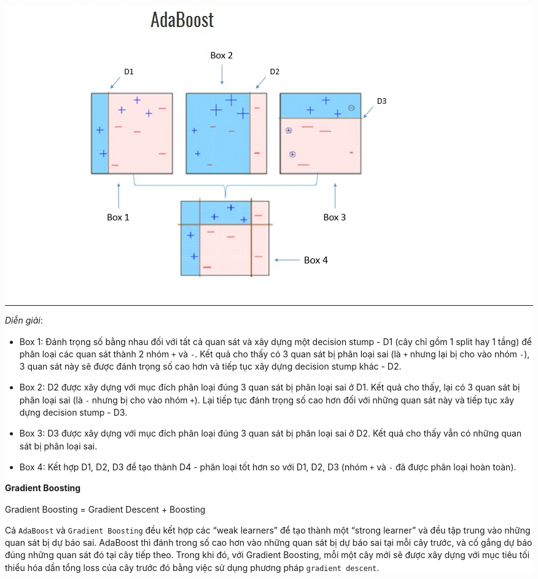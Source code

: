 
![](./Images/tree-3.jpg)


---

*Diễn giải*:

- Box 1: Đánh trọng số bằng nhau đối với tất cả quan sát và xây dựng một decision stump - D1 (cây chỉ gồm 1 split hay 1 tầng) để phân loại các quan sát thành 2 nhóm `+` và `-`. Kết quả cho thấy có 3 quan sát bị phân loại sai (là `+` nhưng lại bị cho vào nhóm `-`), 3 quan sát này sẽ được đánh trọng số cao hơn và tiếp tục xây dựng decision stump khác - D2.

- Box 2: D2 được xây dựng với mục đích phân loại đúng 3 quan sát bị phân loại sai ở D1. Kết quả cho thấy, lại có 3 quan sát bị phân loại sai (là `-` nhưng bị cho vào nhóm `+`). Lại tiếp tục đánh trọng số cao hơn đối với những quan sát này và tiếp tục xây dựng decision stump - D3.

- Box 3: D3 được xây dựng với mục đích phân loại đúng 3 quan sát bị phân loại sai ở D2. Kết quả cho thấy vẫn có những quan sát bị phân loại sai.

- Box 4: Kết hợp D1, D2, D3 để tạo thành D4 - phân loại tốt hơn so với D1, D2, D3 (nhóm `+` và `-` đã được phân loại hoàn toàn).


**Gradient Boosting**

Gradient Boosting = Gradient Descent + Boosting

Cả `AdaBoost` và `Gradient Boosting` đều kết hợp các “weak learners” để tạo thành một “strong learner” và đều tập trung vào những quan sát bị dự báo sai. AdaBoost thì đánh trong số cao hơn vào những quan sát bị dự báo sai tại mỗi cây trước, và cố gắng dự báo đúng những quan sát đó tại cây tiếp theo. Trong khi đó, với Gradient Boosting, mỗi một cây mới sẽ được xây dựng với mục tiêu tối thiểu hóa dần tổng loss của cây trước đó bằng việc sử dụng phương pháp `gradient descent`.
